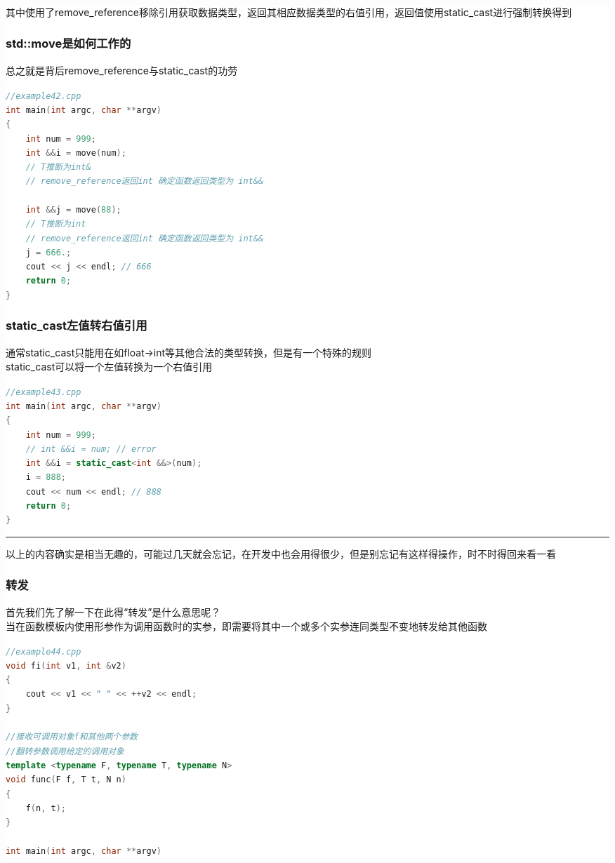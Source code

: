 其中使用了remove\_reference移除引用获取数据类型，返回其相应数据类型的右值引用，返回值使用static\_cast进行强制转换得到

### std::move是如何工作的

总之就是背后remove\_reference与static\_cast的功劳

```cpp
//example42.cpp
int main(int argc, char **argv)
{
    int num = 999;
    int &&i = move(num);
    // T推断为int&
    // remove_reference返回int 确定函数返回类型为 int&&

    int &&j = move(88);
    // T推断为int
    // remove_reference返回int 确定函数返回类型为 int&&
    j = 666.;
    cout << j << endl; // 666
    return 0;
}
```

### static\_cast左值转右值引用

通常static\_cast只能用在如float->int等其他合法的类型转换，但是有一个特殊的规则\
static\_cast可以将一个左值转换为一个右值引用

```cpp
//example43.cpp
int main(int argc, char **argv)
{
    int num = 999;
    // int &&i = num; // error
    int &&i = static_cast<int &&>(num);
    i = 888;
    cout << num << endl; // 888
    return 0;
}
```

***

以上的内容确实是相当无趣的，可能过几天就会忘记，在开发中也会用得很少，但是别忘记有这样得操作，时不时得回来看一看

### 转发

首先我们先了解一下在此得“转发”是什么意思呢？\
当在函数模板内使用形参作为调用函数时的实参，即需要将其中一个或多个实参连同类型不变地转发给其他函数

```cpp
//example44.cpp
void fi(int v1, int &v2)
{
    cout << v1 << " " << ++v2 << endl;
}

//接收可调用对象f和其他两个参数
//翻转参数调用给定的调用对象
template <typename F, typename T, typename N>
void func(F f, T t, N n)
{
    f(n, t);
}

int main(int argc, char **argv)
```